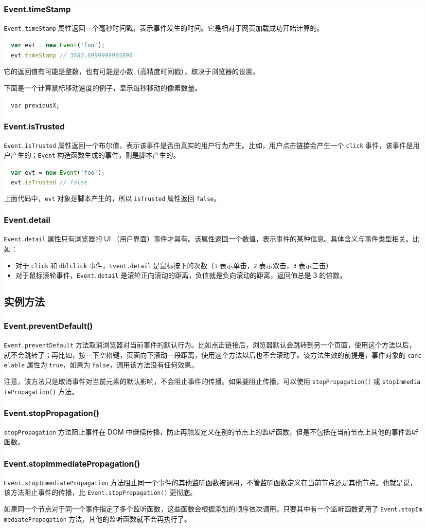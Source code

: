 ### Event.timeStamp

`Event.timeStamp` 属性返回一个毫秒时间戳，表示事件发生的时间。它是相对于网页加载成功开始计算的。

```js
  var evt = new Event('foo');
  evt.timeStamp // 3683.6999999995896
```

它的返回值有可能是整数，也有可能是小数（高精度时间戳），取决于浏览器的设置。

下面是一个计算鼠标移动速度的例子，显示每秒移动的像素数量。

```
  var previousX;
```

### Event.isTrusted

`Event.isTrusted` 属性返回一个布尔值，表示该事件是否由真实的用户行为产生。比如，用户点击链接会产生一个 `click` 事件，该事件是用户产生的；`Event` 构造函数生成的事件，则是脚本产生的。

```js
  var evt = new Event('foo');
  evt.isTrusted // false
```

上面代码中，`evt` 对象是脚本产生的，所以 `isTrusted` 属性返回 `false`。

### Event.detail

`Event.detail` 属性只有浏览器的 UI （用户界面）事件才具有。该属性返回一个数值，表示事件的某种信息。具体含义与事件类型相关。比如：

  + 对于 `click` 和 `dblclick` 事件，`Event.detail` 是鼠标按下的次数（`1` 表示单击，`2` 表示双击，`3` 表示三击）
  + 对于鼠标滚轮事件，`Event.detail` 是滚轮正向滚动的距离，负值就是负向滚动的距离，返回值总是 3 的倍数。

## 实例方法

### Event.preventDefault()

`Event.preventDefault` 方法取消浏览器对当前事件的默认行为。比如点击链接后，浏览器默认会跳转到另一个页面，使用这个方法以后，就不会跳转了；再比如，按一下空格键，页面向下滚动一段距离，使用这个方法以后也不会滚动了。该方法生效的前提是，事件对象的 `cancelable` 属性为 `true`，如果为 `false`，调用该方法没有任何效果。

注意，该方法只是取消事件对当前元素的默认影响，不会阻止事件的传播。如果要阻止传播，可以使用 `stopPropagation()` 或 `stopImmediatePropagation()` 方法。

### Event.stopPropagation()

`stopPropagation` 方法阻止事件在 DOM 中继续传播，防止再触发定义在别的节点上的监听函数，但是不包括在当前节点上其他的事件监听函数。

### Event.stopImmediatePropagation()

`Event.stopImmediatePropagation` 方法阻止同一个事件的其他监听函数被调用，不管监听函数定义在当前节点还是其他节点。也就是说，该方法阻止事件的传播，比 `Event.stopPropagation()` 更彻底。

如果同一个节点对于同一个事件指定了多个监听函数，这些函数会根据添加的顺序依次调用。只要其中有一个监听函数调用了 `Event.stopImmediatePropagation` 方法，其他的监听函数就不会再执行了。
